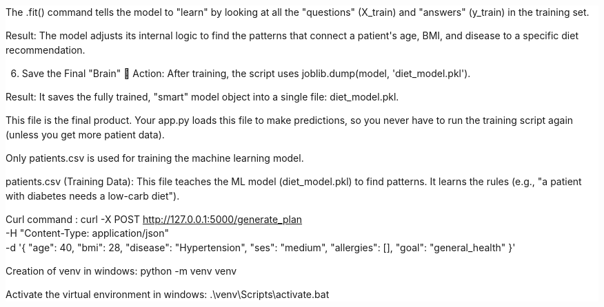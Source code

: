 The .fit() command tells the model to "learn" by looking at all the "questions" (X_train) and "answers" (y_train) in the training set.

Result: The model adjusts its internal logic to find the patterns that connect a patient's age, BMI, and disease to a specific diet recommendation.

6. Save the Final "Brain" 💾
Action: After training, the script uses joblib.dump(model, 'diet_model.pkl').

Result: It saves the fully trained, "smart" model object into a single file: diet_model.pkl.

This file is the final product. Your app.py loads this file to make predictions, so you never have to run the training script again (unless you get more patient data).


Only patients.csv is used for training the machine learning model.

patients.csv (Training Data): This file teaches the ML model (diet_model.pkl) to find patterns. It learns the rules (e.g., "a patient with diabetes needs a low-carb diet").

Curl command : curl -X POST http://127.0.0.1:5000/generate_plan \
-H "Content-Type: application/json" \
-d '{
    "age": 40,
    "bmi": 28,
    "disease": "Hypertension",
    "ses": "medium",
    "allergies": [],
    "goal": "general_health"
}'

Creation of venv in windows:
  python -m venv venv

Activate the virtual environment in windows:
          .\venv\Scripts\activate.bat



